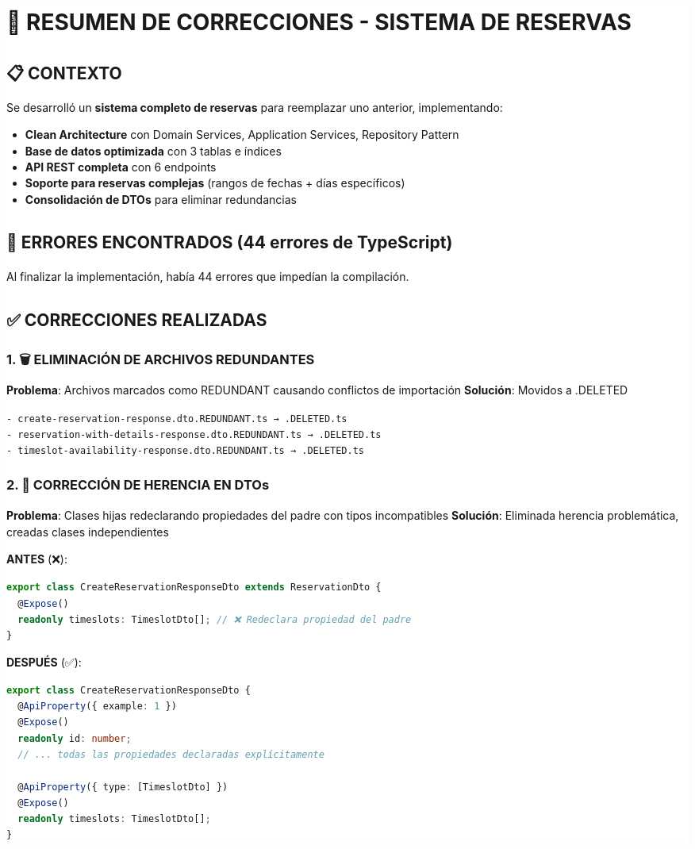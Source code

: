 # 🔧 RESUMEN DE CORRECCIONES - SISTEMA DE RESERVAS

## 📋 CONTEXTO
Se desarrolló un **sistema completo de reservas** para reemplazar uno anterior, implementando:
- **Clean Architecture** con Domain Services, Application Services, Repository Pattern
- **Base de datos optimizada** con 3 tablas e índices
- **API REST completa** con 6 endpoints
- **Soporte para reservas complejas** (rangos de fechas + días específicos)
- **Consolidación de DTOs** para eliminar redundancias

## 🚨 ERRORES ENCONTRADOS (44 errores de TypeScript)
Al finalizar la implementación, había 44 errores que impedían la compilación.

## ✅ CORRECCIONES REALIZADAS

### 1. 🗑️ ELIMINACIÓN DE ARCHIVOS REDUNDANTES
**Problema**: Archivos marcados como REDUNDANT causando conflictos de importación
**Solución**: Movidos a .DELETED
```
- create-reservation-response.dto.REDUNDANT.ts → .DELETED.ts
- reservation-with-details-response.dto.REDUNDANT.ts → .DELETED.ts  
- timeslot-availability-response.dto.REDUNDANT.ts → .DELETED.ts
```

### 2. 🔄 CORRECCIÓN DE HERENCIA EN DTOs
**Problema**: Clases hijas redeclarando propiedades del padre con tipos incompatibles
**Solución**: Eliminada herencia problemática, creadas clases independientes

**ANTES** (❌):
```typescript
export class CreateReservationResponseDto extends ReservationDto {
  @Expose()
  readonly timeslots: TimeslotDto[]; // ❌ Redeclara propiedad del padre
}
```

**DESPUÉS** (✅):
```typescript
export class CreateReservationResponseDto {
  @ApiProperty({ example: 1 })
  @Expose()
  readonly id: number;
  // ... todas las propiedades declaradas explícitamente
  
  @ApiProperty({ type: [TimeslotDto] })
  @Expose()
  readonly timeslots: TimeslotDto[];
}
```
